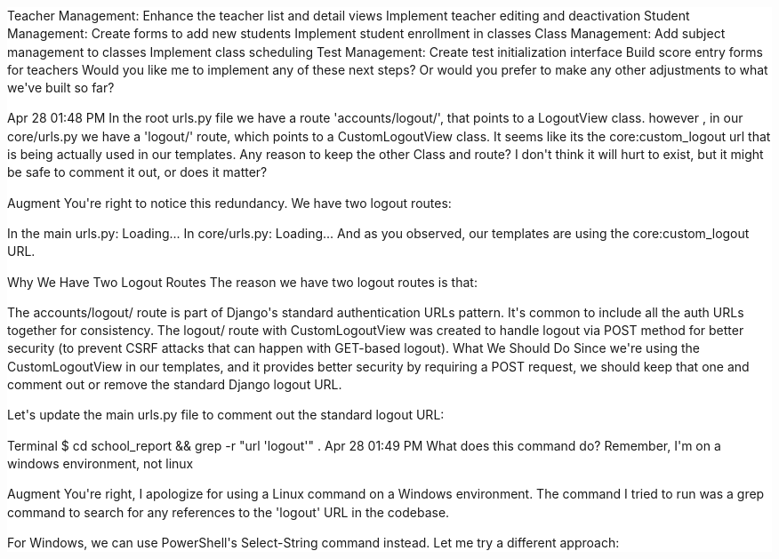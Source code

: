 Teacher Management:
Enhance the teacher list and detail views
Implement teacher editing and deactivation
Student Management:
Create forms to add new students
Implement student enrollment in classes
Class Management:
Add subject management to classes
Implement class scheduling
Test Management:
Create test initialization interface
Build score entry forms for teachers
Would you like me to implement any of these next steps? Or would you prefer to make any other adjustments to what we've built so far?

Apr 28 01:48 PM
In the root urls.py file we have a route 'accounts/logout/', that points to a LogoutView class. however , in our core/urls.py we have a 'logout/' route, which points to a CustomLogoutView class. It seems like its the core:custom_logout url that is being actually used in our templates. Any reason to keep the other Class and route? I don't think it will hurt to exist, but it might be safe to comment it out, or does it matter?

Augment
You're right to notice this redundancy. We have two logout routes:

In the main urls.py:
Loading...
In core/urls.py:
Loading...
And as you observed, our templates are using the core:custom_logout URL.

Why We Have Two Logout Routes
The reason we have two logout routes is that:

The accounts/logout/ route is part of Django's standard authentication URLs pattern. It's common to include all the auth URLs together for consistency.
The logout/ route with CustomLogoutView was created to handle logout via POST method for better security (to prevent CSRF attacks that can happen with GET-based logout).
What We Should Do
Since we're using the CustomLogoutView in our templates, and it provides better security by requiring a POST request, we should keep that one and comment out or remove the standard Django logout URL.

Let's update the main urls.py file to comment out the standard logout URL:

Terminal
$ cd school_report && grep -r "url 'logout'" .
Apr 28 01:49 PM
What does this command do? Remember, I'm on a windows environment, not linux

Augment
You're right, I apologize for using a Linux command on a Windows environment. The command I tried to run was a grep command to search for any references to the 'logout' URL in the codebase.

For Windows, we can use PowerShell's Select-String command instead. Let me try a different approach:

